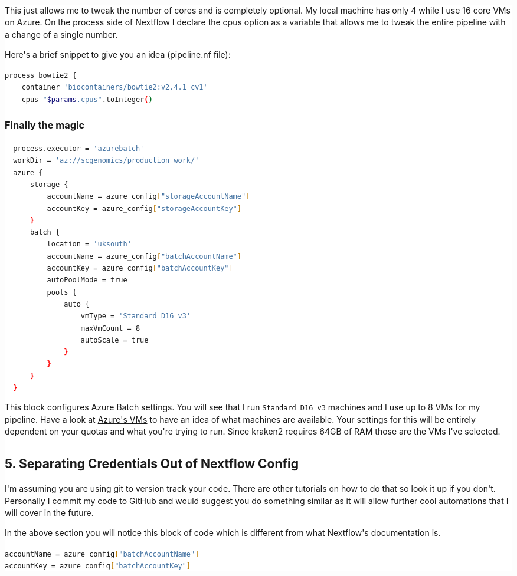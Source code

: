 This just allows me to tweak the number of cores and is completely optional. My local machine has only 4 while I use 16 core VMs on Azure. On the process side of Nextflow I declare the cpus option as a variable that allows me to tweak the entire pipeline with a change of a single number.

Here's a brief snippet to give you an idea (pipeline.nf file):

```sh
process bowtie2 {
    container 'biocontainers/bowtie2:v2.4.1_cv1'
    cpus "$params.cpus".toInteger()
```

### Finally the magic

```sh
  process.executor = 'azurebatch'
  workDir = 'az://scgenomics/production_work/'
  azure {
      storage {
          accountName = azure_config["storageAccountName"]
          accountKey = azure_config["storageAccountKey"]
      }
      batch {
          location = 'uksouth'
          accountName = azure_config["batchAccountName"]
          accountKey = azure_config["batchAccountKey"]
          autoPoolMode = true
          pools {
              auto {
                  vmType = 'Standard_D16_v3'
                  maxVmCount = 8
                  autoScale = true
              }
          }
      }
  }
```

This block configures Azure Batch settings. You will see that I run `Standard_D16_v3` machines and I use up to 8 VMs for my pipeline. Have a look at [Azure's VMs](https://azure.microsoft.com/en-gb/pricing/details/virtual-machines/series/) to have an idea of what machines are available. Your settings for this will be entirely dependent on your quotas and what you're trying to run. Since kraken2 requires 64GB of RAM those are the VMs I've selected.

## 5. Separating Credentials Out of Nextflow Config

I'm assuming you are using git to version track your code. There are other tutorials on how to do that so look it up if you don't. Personally I commit my code to GitHub and would suggest you do something similar as it will allow further cool automations that I will cover in the future.

In the above section you will notice this block of code which is different from what Nextflow's documentation is.

```sh
accountName = azure_config["batchAccountName"]
accountKey = azure_config["batchAccountKey"]
```
